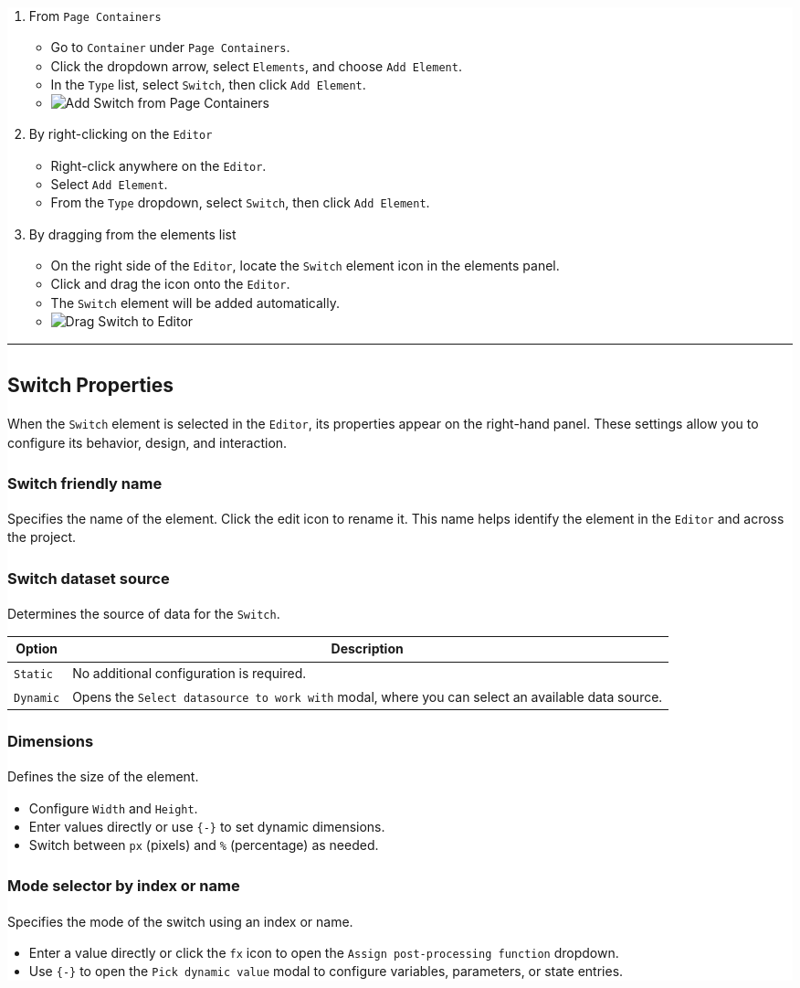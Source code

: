 1. From `Page Containers`  
   - Go to `Container` under `Page Containers`.  
   - Click the dropdown arrow, select `Elements`, and choose `Add Element`.  
   - In the `Type` list, select `Switch`, then click `Add Element`.  
   - ![Add Switch from Page Containers](img/add-switch-from-page-containers.png "Add a new Switch element from Page Containers")

2. By right-clicking on the `Editor`  
   - Right-click anywhere on the `Editor`.  
   - Select `Add Element`.  
   - From the `Type` dropdown, select `Switch`, then click `Add Element`.

3. By dragging from the elements list  
   - On the right side of the `Editor`, locate the `Switch` element icon in the elements panel.  
   - Click and drag the icon onto the `Editor`.  
   - The `Switch` element will be added automatically.  
   - ![Drag Switch to Editor](img/drag-switch-to-editor.png "Drag the Switch element directly to the Editor workspace")

---

## Switch Properties

When the `Switch` element is selected in the `Editor`, its properties appear on the right-hand panel. These settings allow you to configure its behavior, design, and interaction.

### Switch friendly name
Specifies the name of the element. Click the edit icon to rename it. This name helps identify the element in the `Editor` and across the project.

### Switch dataset source
Determines the source of data for the `Switch`.

| Option | Description |
|--------|--------------|
| `Static` | No additional configuration is required. |
| `Dynamic` | Opens the `Select datasource to work with` modal, where you can select an available data source. |

### Dimensions
Defines the size of the element.

- Configure `Width` and `Height`.  
- Enter values directly or use `{-}` to set dynamic dimensions.  
- Switch between `px` (pixels) and `%` (percentage) as needed.

### Mode selector by index or name
Specifies the mode of the switch using an index or name.

- Enter a value directly or click the `fx` icon to open the `Assign post-processing function` dropdown.  
- Use `{-}` to open the `Pick dynamic value` modal to configure variables, parameters, or state entries.

